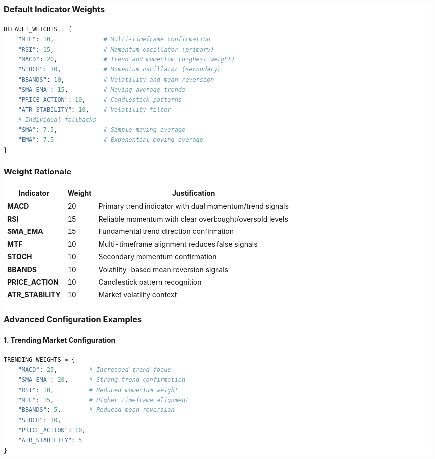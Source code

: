 ### Default Indicator Weights

```python
DEFAULT_WEIGHTS = {
    "MTF": 10,              # Multi-timeframe confirmation
    "RSI": 15,              # Momentum oscillator (primary)
    "MACD": 20,             # Trend and momentum (highest weight)
    "STOCH": 10,            # Momentum oscillator (secondary)
    "BBANDS": 10,           # Volatility and mean reversion
    "SMA_EMA": 15,          # Moving average trends
    "PRICE_ACTION": 10,     # Candlestick patterns
    "ATR_STABILITY": 10,    # Volatility filter
    # Individual fallbacks
    "SMA": 7.5,             # Simple moving average
    "EMA": 7.5              # Exponential moving average
}
```

### Weight Rationale

| Indicator | Weight | Justification |
|-----------|--------|---------------|
| **MACD** | 20 | Primary trend indicator with dual momentum/trend signals |
| **RSI** | 15 | Reliable momentum with clear overbought/oversold levels |
| **SMA_EMA** | 15 | Fundamental trend direction confirmation |
| **MTF** | 10 | Multi-timeframe alignment reduces false signals |
| **STOCH** | 10 | Secondary momentum confirmation |
| **BBANDS** | 10 | Volatility-based mean reversion signals |
| **PRICE_ACTION** | 10 | Candlestick pattern recognition |
| **ATR_STABILITY** | 10 | Market volatility context |

### Advanced Configuration Examples

#### 1. Trending Market Configuration
```python
TRENDING_WEIGHTS = {
    "MACD": 25,         # Increased trend focus
    "SMA_EMA": 20,      # Strong trend confirmation
    "RSI": 10,          # Reduced momentum weight
    "MTF": 15,          # Higher timeframe alignment
    "BBANDS": 5,        # Reduced mean reversion
    "STOCH": 10,
    "PRICE_ACTION": 10,
    "ATR_STABILITY": 5
}
```
